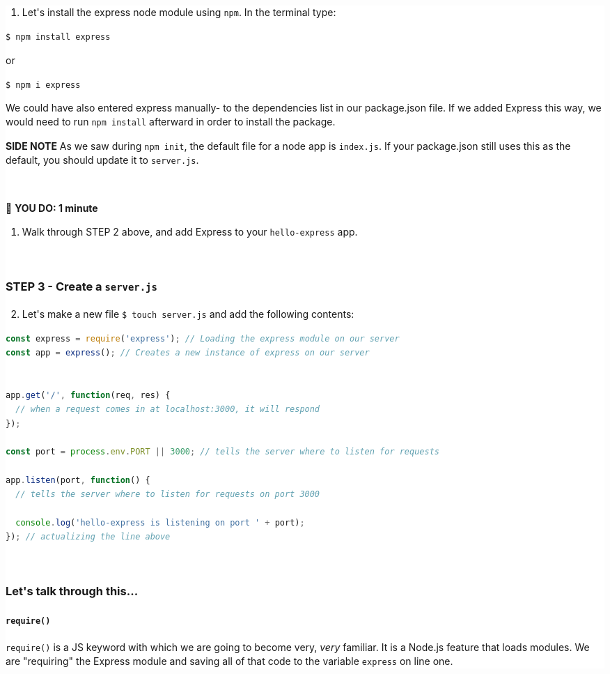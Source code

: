 1. Let's install the express node module using `npm`. In the terminal type:

```bash
$ npm install express
```
or

```bash
$ npm i express
```

We could have also entered express manually- to the dependencies list in our package.json file.  If we added Express this way, we would need to run `npm install` afterward in order to install the package. 
    
 **SIDE NOTE** As we saw during `npm init`, the default file for a node app is `index.js`.  If your package.json still uses this as the default, you should update it to `server.js`.

<br />

&#x1F535; **YOU DO: 1 minute**

1. Walk through STEP 2 above, and add Express to your `hello-express` app.

<br />

### STEP 3 - Create a `server.js`

2. Let's make a new file `$ touch server.js` and add the following contents:

```javascript
const express = require('express'); // Loading the express module on our server
const app = express(); // Creates a new instance of express on our server


app.get('/', function(req, res) { 
  // when a request comes in at localhost:3000, it will respond 
});

const port = process.env.PORT || 3000; // tells the server where to listen for requests

app.listen(port, function() {
  // tells the server where to listen for requests on port 3000

  console.log('hello-express is listening on port ' + port);
}); // actualizing the line above
```

<br />

### Let's talk through this...

#### `require()`

`require()` is a JS keyword with which we are going to become very, _very_ familiar. It is a Node.js feature that loads modules. We are "requiring" the Express module and saving all of that code to the variable `express` on line one. 

